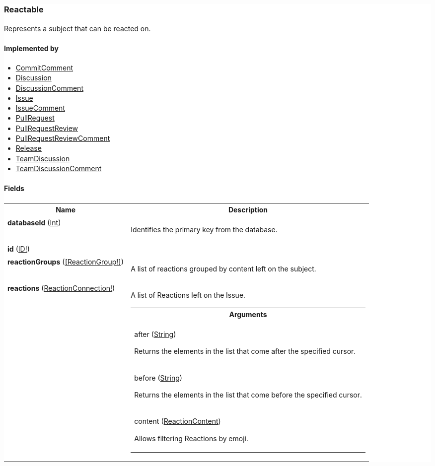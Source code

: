 
### Reactable

<p>Represents a subject that can be reacted on.</p> 

#### Implemented by


- [CommitComment](objects.md#commitcomment)
- [Discussion](objects.md#discussion)
- [DiscussionComment](objects.md#discussioncomment)
- [Issue](objects.md#issue)
- [IssueComment](objects.md#issuecomment)
- [PullRequest](objects.md#pullrequest)
- [PullRequestReview](objects.md#pullrequestreview)
- [PullRequestReviewComment](objects.md#pullrequestreviewcomment)
- [Release](objects.md#release)
- [TeamDiscussion](objects.md#teamdiscussion)
- [TeamDiscussionComment](objects.md#teamdiscussioncomment) 

#### Fields

<table>
  <tr>
    <th>Name</th>
    <th>Description</th>
  </tr>
  <tr>
    <td><strong>databaseId</strong> (<a href="scalars.md#int">Int</a>)</td> 
    <td><p>Identifies the primary key from the database.</p></td>
  </tr>
  <tr>
    <td><strong>id</strong> (<a href="scalars.md#id">ID!</a>)</td> 
    <td></td>
  </tr>
  <tr>
    <td><strong>reactionGroups</strong> (<a href="objects.md#reactiongroup">[ReactionGroup!]</a>)</td> 
    <td><p>A list of reactions grouped by content left on the subject.</p></td>
  </tr>
  <tr>
    <td><strong>reactions</strong> (<a href="objects.md#reactionconnection">ReactionConnection!</a>)</td> 
    <td>
      <p><p>A list of Reactions left on the Issue.</p></p>
      <table>
        <tr>
          <th><strong>Arguments</strong></th>
        </tr>
        <tr>
          <td>
            <p>after (<a href="scalars.md#string">String</a>)</p>
            <p><p>Returns the elements in the list that come after the specified cursor.</p></p>
          </td>
        </tr>
        <tr>
          <td>
            <p>before (<a href="scalars.md#string">String</a>)</p>
            <p><p>Returns the elements in the list that come before the specified cursor.</p></p>
          </td>
        </tr>
        <tr>
          <td>
            <p>content (<a href="enums.md#reactioncontent">ReactionContent</a>)</p>
            <p><p>Allows filtering Reactions by emoji.</p></p>
          </td>